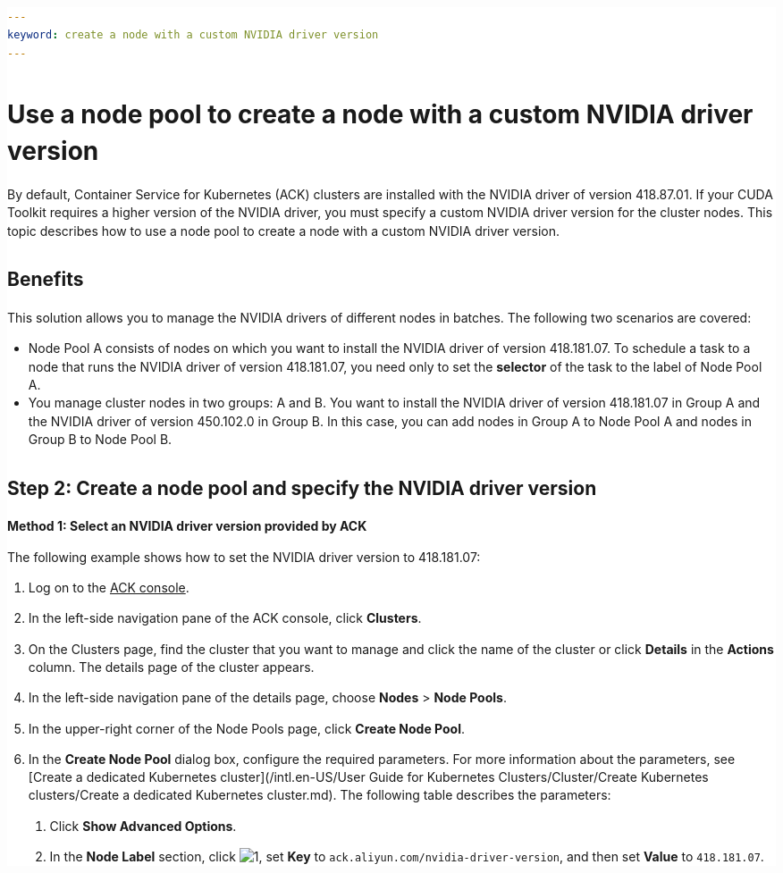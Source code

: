 ```yaml
---
keyword: create a node with a custom NVIDIA driver version
---
```


# Use a node pool to create a node with a custom NVIDIA driver version

By default, Container Service for Kubernetes \(ACK\) clusters are installed with the NVIDIA driver of version 418.87.01. If your CUDA Toolkit requires a higher version of the NVIDIA driver, you must specify a custom NVIDIA driver version for the cluster nodes. This topic describes how to use a node pool to create a node with a custom NVIDIA driver version.

## Benefits

This solution allows you to manage the NVIDIA drivers of different nodes in batches. The following two scenarios are covered:

-   Node Pool A consists of nodes on which you want to install the NVIDIA driver of version 418.181.07. To schedule a task to a node that runs the NVIDIA driver of version 418.181.07, you need only to set the **selector** of the task to the label of Node Pool A.
-   You manage cluster nodes in two groups: A and B. You want to install the NVIDIA driver of version 418.181.07 in Group A and the NVIDIA driver of version 450.102.0 in Group B. In this case, you can add nodes in Group A to Node Pool A and nodes in Group B to Node Pool B.

## Step 2: Create a node pool and specify the NVIDIA driver version

**Method 1: Select an NVIDIA driver version provided by ACK**

The following example shows how to set the NVIDIA driver version to 418.181.07:

1.  Log on to the [ACK console](https://cs.console.aliyun.com).

2.  In the left-side navigation pane of the ACK console, click **Clusters**.

3.  On the Clusters page, find the cluster that you want to manage and click the name of the cluster or click **Details** in the **Actions** column. The details page of the cluster appears.

4.  In the left-side navigation pane of the details page, choose **Nodes** \> **Node Pools**.

5.  In the upper-right corner of the Node Pools page, click **Create Node Pool**.

6.  In the **Create Node Pool** dialog box, configure the required parameters. For more information about the parameters, see [Create a dedicated Kubernetes cluster](/intl.en-US/User Guide for Kubernetes Clusters/Cluster/Create Kubernetes clusters/Create a dedicated Kubernetes cluster.md). The following table describes the parameters:

    1.  Click **Show Advanced Options**.

    2.  In the **Node Label** section, click ![1](https://help-static-aliyun-doc.aliyuncs.com/assets/img/en-US/5146487161/p245638.png), set **Key** to `ack.aliyun.com/nvidia-driver-version`, and then set **Value** to `418.181.07`.
